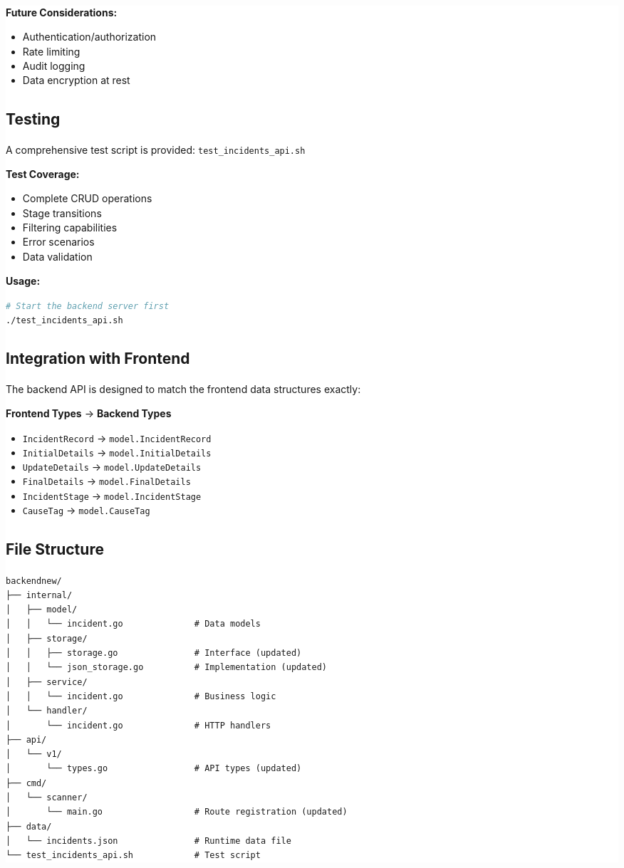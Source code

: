 **Future Considerations:**
- Authentication/authorization
- Rate limiting
- Audit logging
- Data encryption at rest

## Testing

A comprehensive test script is provided: `test_incidents_api.sh`

**Test Coverage:**
- Complete CRUD operations
- Stage transitions
- Filtering capabilities  
- Error scenarios
- Data validation

**Usage:**
```bash
# Start the backend server first
./test_incidents_api.sh
```

## Integration with Frontend

The backend API is designed to match the frontend data structures exactly:

**Frontend Types** → **Backend Types**
- `IncidentRecord` → `model.IncidentRecord`
- `InitialDetails` → `model.InitialDetails`
- `UpdateDetails` → `model.UpdateDetails`
- `FinalDetails` → `model.FinalDetails`
- `IncidentStage` → `model.IncidentStage`
- `CauseTag` → `model.CauseTag`

## File Structure

```
backendnew/
├── internal/
│   ├── model/
│   │   └── incident.go              # Data models
│   ├── storage/
│   │   ├── storage.go               # Interface (updated)
│   │   └── json_storage.go          # Implementation (updated)
│   ├── service/
│   │   └── incident.go              # Business logic
│   └── handler/
│       └── incident.go              # HTTP handlers
├── api/
│   └── v1/
│       └── types.go                 # API types (updated)
├── cmd/
│   └── scanner/
│       └── main.go                  # Route registration (updated)
├── data/
│   └── incidents.json               # Runtime data file
└── test_incidents_api.sh            # Test script
```
